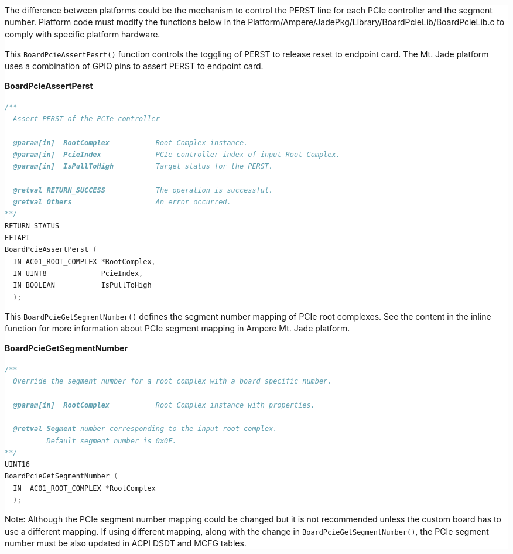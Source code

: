 The difference between platforms could be the mechanism to control the PERST line for each PCIe controller and the segment number.
Platform code must modify the functions below in the Platform/Ampere/JadePkg/Library/BoardPcieLib/BoardPcieLib.c to comply with specific platform hardware.

This `BoardPcieAssertPesrt()` function controls the toggling of PERST to release reset to endpoint card. The Mt. Jade platform uses a combination of GPIO pins to assert PERST to endpoint card.

**BoardPcieAssertPerst**

  ```c
  /**
    Assert PERST of the PCIe controller

    @param[in]  RootComplex           Root Complex instance.
    @param[in]  PcieIndex             PCIe controller index of input Root Complex.
    @param[in]  IsPullToHigh          Target status for the PERST.

    @retval RETURN_SUCCESS            The operation is successful.
    @retval Others                    An error occurred.
  **/
  RETURN_STATUS
  EFIAPI
  BoardPcieAssertPerst (
    IN AC01_ROOT_COMPLEX *RootComplex,
    IN UINT8             PcieIndex,
    IN BOOLEAN           IsPullToHigh
    );
  ```

This `BoardPcieGetSegmentNumber()` defines the segment number mapping of PCIe root complexes. See the content in the inline function for more information about PCIe segment mapping in Ampere Mt. Jade platform.

**BoardPcieGetSegmentNumber**

  ```c
  /**
    Override the segment number for a root complex with a board specific number.

    @param[in]  RootComplex           Root Complex instance with properties.

    @retval Segment number corresponding to the input root complex.
            Default segment number is 0x0F.
  **/
  UINT16
  BoardPcieGetSegmentNumber (
    IN  AC01_ROOT_COMPLEX *RootComplex
    );
  ```
Note: Although the PCIe segment number mapping could be changed but it is not recommended unless the custom board has to use a different mapping. If using different mapping, along with the change in `BoardPcieGetSegmentNumber()`, the PCIe segment number must be also updated in ACPI DSDT and MCFG tables.
